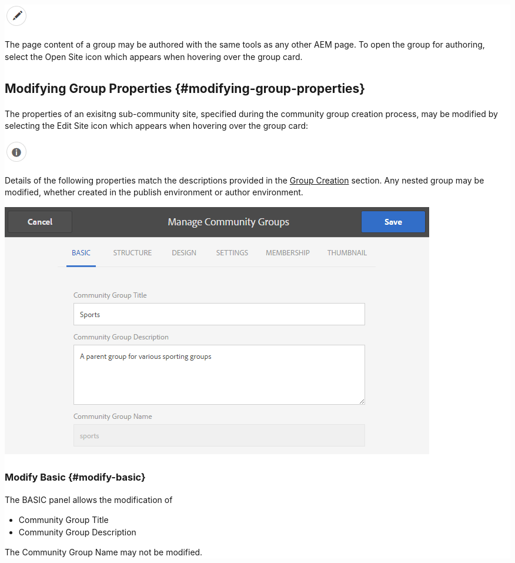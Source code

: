 ![chlimage_1-141](assets/chlimage_1-141.png)

The page content of a group may be authored with the same tools as any other AEM page. To open the group for authoring, select the Open Site icon which appears when hovering over the group card.

## Modifying Group Properties {#modifying-group-properties}

The properties of an exisitng sub-community site, specified during the community group creation process, may be modified by selecting the Edit Site icon which appears when hovering over the group card:

![chlimage_1-142](assets/chlimage_1-142.png)

Details of the following properties match the descriptions provided in the [Group Creation](#group-creation) section. Any nested group may be modified, whether created in the publish environment or author environment.

![chlimage_1-143](assets/chlimage_1-143.png)

### Modify Basic {#modify-basic}

The BASIC panel allows the modification of

* Community Group Title
* Community Group Description

The Community Group Name may not be modified.
